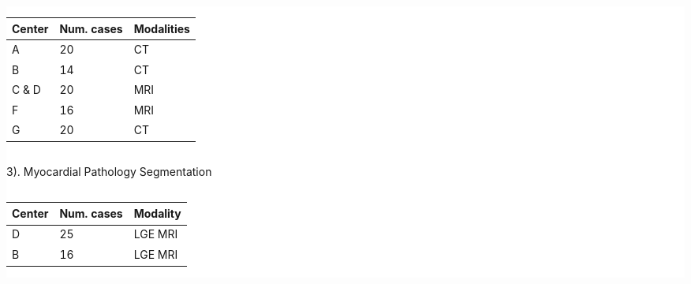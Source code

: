 <div style="display: flex;">
<table class="table table-sm table-hover border-bottom" style="table-layout:fixed;width:85%;align:center;">
  <thead>
    <tr>
      <th style="text-align:center;">Center</th>
      <th style="text-align:center;">Num. cases</th>
      <th style="text-align:center;">Modalities</th>
    </tr>
  </thead>
  <tbody>
    <tr>
      <td>A</td>
      <td>20</td>
      <td>CT</td>
    </tr>
    <tr>
      <td>B</td>
      <td>14</td>
      <td>CT</td>
    </tr>
    <tr>
      <td>C & D</td>
      <td>20</td>
      <td>MRI</td>
    </tr>
    <tr>
      <td>F</td>
      <td>16</td>
      <td>MRI</td>
    </tr>
    <tr>
      <td>G</td>
      <td>20</td>
      <td>CT</td>
    </tr>
  </tbody>
</table>
</div>


3). Myocardial Pathology Segmentation

<div style="display: flex;">
<table class="table table-sm table-hover border-bottom" style="table-layout:fixed;width:85%;align:center;">
  <thead>
    <tr>
      <th style="text-align:center;">Center</th>
      <th style="text-align:center;">Num. cases</th>
      <th style="text-align:center;">Modality</th>
    </tr>
  </thead>
  <tbody>
    <tr>
      <td>D</td>
      <td>25</td>
      <td>LGE MRI</td>
    </tr>
    <tr>
      <td>B</td>
      <td>16</td>
      <td>LGE MRI</td>
    </tr>
  </tbody>